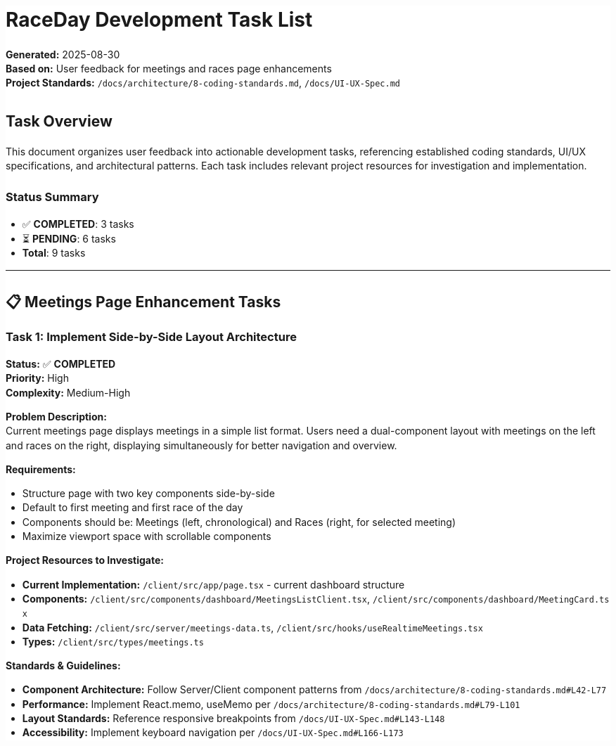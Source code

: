 # RaceDay Development Task List

**Generated:** 2025-08-30  
**Based on:** User feedback for meetings and races page enhancements  
**Project Standards:** `/docs/architecture/8-coding-standards.md`, `/docs/UI-UX-Spec.md`

## Task Overview

This document organizes user feedback into actionable development tasks, referencing established coding standards, UI/UX specifications, and architectural patterns. Each task includes relevant project resources for investigation and implementation.

### Status Summary
- ✅ **COMPLETED**: 3 tasks
- ⏳ **PENDING**: 6 tasks
- **Total**: 9 tasks

---

## 📋 Meetings Page Enhancement Tasks

### Task 1: Implement Side-by-Side Layout Architecture
**Status:** ✅ **COMPLETED**  
**Priority:** High  
**Complexity:** Medium-High

**Problem Description:**  
Current meetings page displays meetings in a simple list format. Users need a dual-component layout with meetings on the left and races on the right, displaying simultaneously for better navigation and overview.

**Requirements:**
- Structure page with two key components side-by-side
- Default to first meeting and first race of the day
- Components should be: Meetings (left, chronological) and Races (right, for selected meeting)
- Maximize viewport space with scrollable components

**Project Resources to Investigate:**
- **Current Implementation:** `/client/src/app/page.tsx` - current dashboard structure
- **Components:** `/client/src/components/dashboard/MeetingsListClient.tsx`, `/client/src/components/dashboard/MeetingCard.tsx`
- **Data Fetching:** `/client/src/server/meetings-data.ts`, `/client/src/hooks/useRealtimeMeetings.tsx`
- **Types:** `/client/src/types/meetings.ts`

**Standards & Guidelines:**
- **Component Architecture:** Follow Server/Client component patterns from `/docs/architecture/8-coding-standards.md#L42-L77`
- **Performance:** Implement React.memo, useMemo per `/docs/architecture/8-coding-standards.md#L79-L101`
- **Layout Standards:** Reference responsive breakpoints from `/docs/UI-UX-Spec.md#L143-L148`
- **Accessibility:** Implement keyboard navigation per `/docs/UI-UX-Spec.md#L166-L173`
